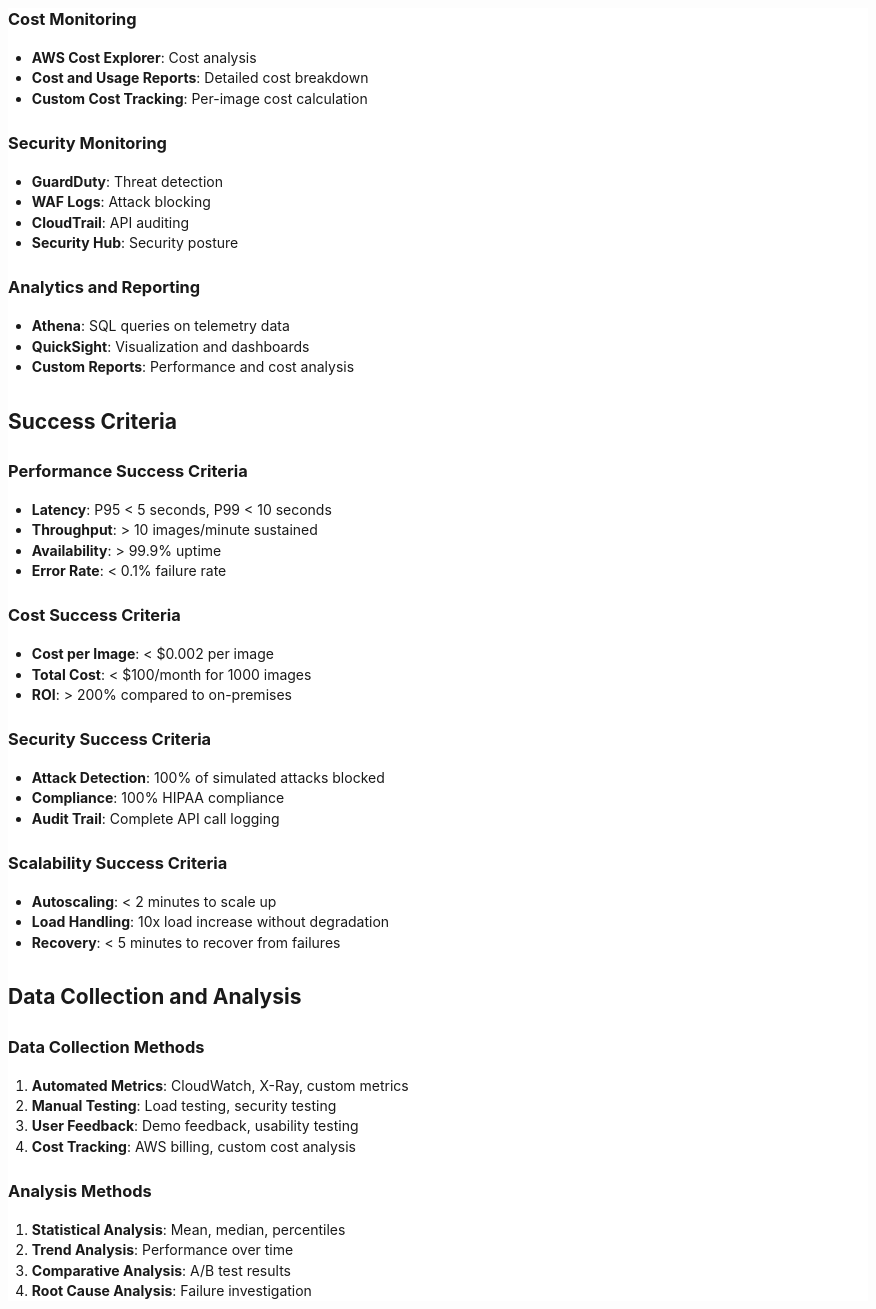 ### Cost Monitoring
- **AWS Cost Explorer**: Cost analysis
- **Cost and Usage Reports**: Detailed cost breakdown
- **Custom Cost Tracking**: Per-image cost calculation

### Security Monitoring
- **GuardDuty**: Threat detection
- **WAF Logs**: Attack blocking
- **CloudTrail**: API auditing
- **Security Hub**: Security posture

### Analytics and Reporting
- **Athena**: SQL queries on telemetry data
- **QuickSight**: Visualization and dashboards
- **Custom Reports**: Performance and cost analysis

## Success Criteria

### Performance Success Criteria
- **Latency**: P95 < 5 seconds, P99 < 10 seconds
- **Throughput**: > 10 images/minute sustained
- **Availability**: > 99.9% uptime
- **Error Rate**: < 0.1% failure rate

### Cost Success Criteria
- **Cost per Image**: < $0.002 per image
- **Total Cost**: < $100/month for 1000 images
- **ROI**: > 200% compared to on-premises

### Security Success Criteria
- **Attack Detection**: 100% of simulated attacks blocked
- **Compliance**: 100% HIPAA compliance
- **Audit Trail**: Complete API call logging

### Scalability Success Criteria
- **Autoscaling**: < 2 minutes to scale up
- **Load Handling**: 10x load increase without degradation
- **Recovery**: < 5 minutes to recover from failures

## Data Collection and Analysis

### Data Collection Methods
1. **Automated Metrics**: CloudWatch, X-Ray, custom metrics
2. **Manual Testing**: Load testing, security testing
3. **User Feedback**: Demo feedback, usability testing
4. **Cost Tracking**: AWS billing, custom cost analysis

### Analysis Methods
1. **Statistical Analysis**: Mean, median, percentiles
2. **Trend Analysis**: Performance over time
3. **Comparative Analysis**: A/B test results
4. **Root Cause Analysis**: Failure investigation
